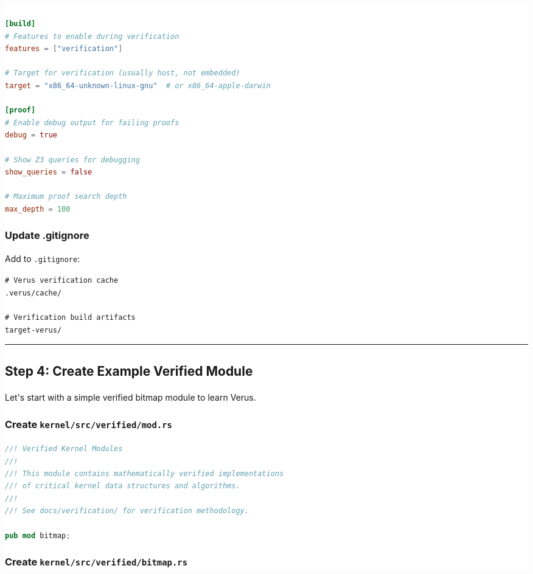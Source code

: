 ```toml

[build]
# Features to enable during verification
features = ["verification"]

# Target for verification (usually host, not embedded)
target = "x86_64-unknown-linux-gnu"  # or x86_64-apple-darwin

[proof]
# Enable debug output for failing proofs
debug = true

# Show Z3 queries for debugging
show_queries = false

# Maximum proof search depth
max_depth = 100
```

### Update .gitignore

Add to `.gitignore`:

```gitignore
# Verus verification cache
.verus/cache/

# Verification build artifacts
target-verus/
```

---

## Step 4: Create Example Verified Module

Let's start with a simple verified bitmap module to learn Verus.

### Create `kernel/src/verified/mod.rs`

```rust
//! Verified Kernel Modules
//!
//! This module contains mathematically verified implementations
//! of critical kernel data structures and algorithms.
//!
//! See docs/verification/ for verification methodology.

pub mod bitmap;
```

### Create `kernel/src/verified/bitmap.rs`
